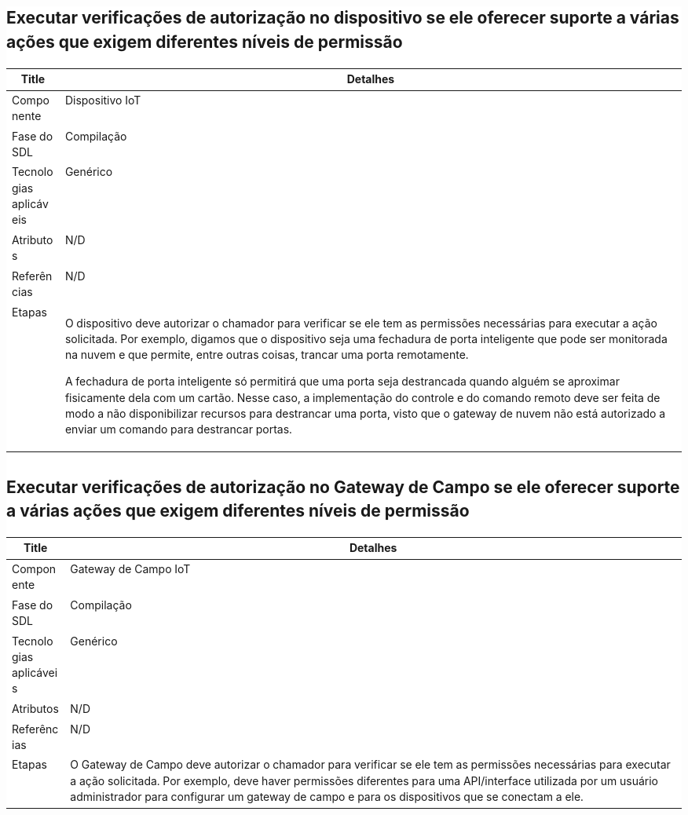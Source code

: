 ## <a name="a-iddevice-permissionaperform-authorization-checks-in-the-device-if-it-supports-various-actions-that-require-different-permission-levels"></a><a id="device-permission"></a>Executar verificações de autorização no dispositivo se ele oferecer suporte a várias ações que exigem diferentes níveis de permissão

| Title                   | Detalhes      |
| ----------------------- | ------------ |
| Componente               | Dispositivo IoT | 
| Fase do SDL               | Compilação |  
| Tecnologias aplicáveis | Genérico |
| Atributos              | N/D  |
| Referências              | N/D  |
| Etapas | <p>O dispositivo deve autorizar o chamador para verificar se ele tem as permissões necessárias para executar a ação solicitada. Por exemplo, digamos que o dispositivo seja uma fechadura de porta inteligente que pode ser monitorada na nuvem e que permite, entre outras coisas, trancar uma porta remotamente.</p><p>A fechadura de porta inteligente só permitirá que uma porta seja destrancada quando alguém se aproximar fisicamente dela com um cartão. Nesse caso, a implementação do controle e do comando remoto deve ser feita de modo a não disponibilizar recursos para destrancar uma porta, visto que o gateway de nuvem não está autorizado a enviar um comando para destrancar portas.</p>|

## <a name="a-idfield-permissionaperform-authorization-checks-in-the-field-gateway-if-it-supports-various-actions-that-require-different-permission-levels"></a><a id="field-permission"></a>Executar verificações de autorização no Gateway de Campo se ele oferecer suporte a várias ações que exigem diferentes níveis de permissão

| Title                   | Detalhes      |
| ----------------------- | ------------ |
| Componente               | Gateway de Campo IoT | 
| Fase do SDL               | Compilação |  
| Tecnologias aplicáveis | Genérico |
| Atributos              | N/D  |
| Referências              | N/D  |
| Etapas | O Gateway de Campo deve autorizar o chamador para verificar se ele tem as permissões necessárias para executar a ação solicitada. Por exemplo, deve haver permissões diferentes para uma API/interface utilizada por um usuário administrador para configurar um gateway de campo e para os dispositivos que se conectam a ele.|
